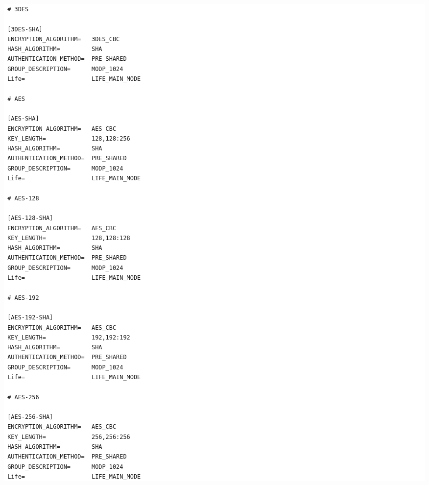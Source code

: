      # 3DES

     [3DES-SHA]
     ENCRYPTION_ALGORITHM=   3DES_CBC
     HASH_ALGORITHM=         SHA
     AUTHENTICATION_METHOD=  PRE_SHARED
     GROUP_DESCRIPTION=      MODP_1024
     Life=                   LIFE_MAIN_MODE

     # AES

     [AES-SHA]
     ENCRYPTION_ALGORITHM=   AES_CBC
     KEY_LENGTH=             128,128:256
     HASH_ALGORITHM=         SHA
     AUTHENTICATION_METHOD=  PRE_SHARED
     GROUP_DESCRIPTION=      MODP_1024
     Life=                   LIFE_MAIN_MODE

     # AES-128

     [AES-128-SHA]
     ENCRYPTION_ALGORITHM=   AES_CBC
     KEY_LENGTH=             128,128:128
     HASH_ALGORITHM=         SHA
     AUTHENTICATION_METHOD=  PRE_SHARED
     GROUP_DESCRIPTION=      MODP_1024
     Life=                   LIFE_MAIN_MODE

     # AES-192

     [AES-192-SHA]
     ENCRYPTION_ALGORITHM=   AES_CBC
     KEY_LENGTH=             192,192:192
     HASH_ALGORITHM=         SHA
     AUTHENTICATION_METHOD=  PRE_SHARED
     GROUP_DESCRIPTION=      MODP_1024
     Life=                   LIFE_MAIN_MODE

     # AES-256

     [AES-256-SHA]
     ENCRYPTION_ALGORITHM=   AES_CBC
     KEY_LENGTH=             256,256:256
     HASH_ALGORITHM=         SHA
     AUTHENTICATION_METHOD=  PRE_SHARED
     GROUP_DESCRIPTION=      MODP_1024
     Life=                   LIFE_MAIN_MODE

